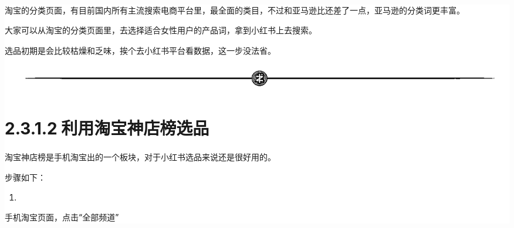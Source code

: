 淘宝的分类页面，有目前国内所有主流搜索电商平台里，最全面的类目，不过和亚马逊比还差了一点，亚马逊的分类词更丰富。

大家可以从淘宝的分类页面里，去选择适合女性用户的产品词，拿到小红书上去搜索。

选品初期是会比较枯燥和乏味，挨个去小红书平台看数据，这一步没法省。

![](img/f06135bc8e4076fc3d251adc157053f8.png)

# 2.3.1.2 利用淘宝神店榜选品

淘宝神店榜是手机淘宝出的一个板块，对于小红书选品来说还是很好用的。

步骤如下：

1.

手机淘宝页面，点击“全部频道”
